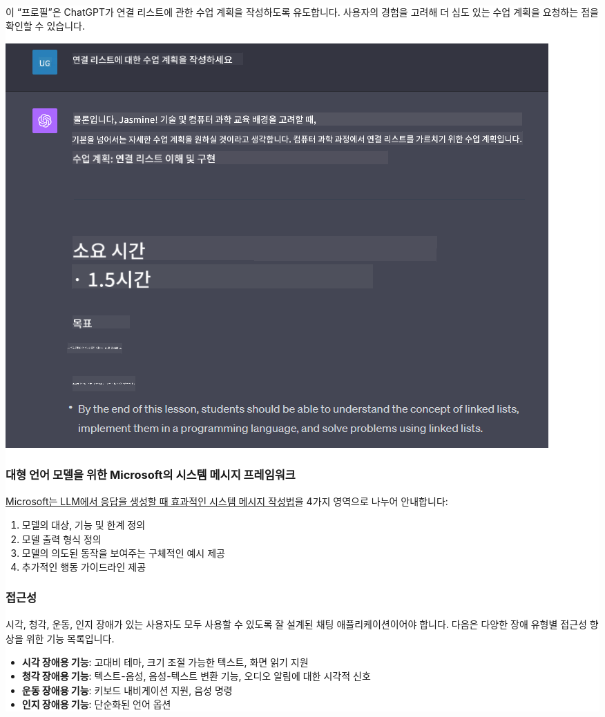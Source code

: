 이 “프로필”은 ChatGPT가 연결 리스트에 관한 수업 계획을 작성하도록 유도합니다. 사용자의 경험을 고려해 더 심도 있는 수업 계획을 요청하는 점을 확인할 수 있습니다.

![ChatGPT에서 연결 리스트 수업 계획을 위한 프롬프트](../../../translated_images/lesson-plan-prompt.cc47c488cf1343df5d67aa796a1acabca32c380e5b782971e289f6ab8b21cf5a.ko.png)

### 대형 언어 모델을 위한 Microsoft의 시스템 메시지 프레임워크

[Microsoft는 LLM에서 응답을 생성할 때 효과적인 시스템 메시지 작성법](https://learn.microsoft.com/azure/ai-services/openai/concepts/system-message#define-the-models-output-format?WT.mc_id=academic-105485-koreyst)을 4가지 영역으로 나누어 안내합니다:

1. 모델의 대상, 기능 및 한계 정의
2. 모델 출력 형식 정의
3. 모델의 의도된 동작을 보여주는 구체적인 예시 제공
4. 추가적인 행동 가이드라인 제공

### 접근성

시각, 청각, 운동, 인지 장애가 있는 사용자도 모두 사용할 수 있도록 잘 설계된 채팅 애플리케이션이어야 합니다. 다음은 다양한 장애 유형별 접근성 향상을 위한 기능 목록입니다.

- **시각 장애용 기능**: 고대비 테마, 크기 조절 가능한 텍스트, 화면 읽기 지원
- **청각 장애용 기능**: 텍스트-음성, 음성-텍스트 변환 기능, 오디오 알림에 대한 시각적 신호
- **운동 장애용 기능**: 키보드 내비게이션 지원, 음성 명령
- **인지 장애용 기능**: 단순화된 언어 옵션
